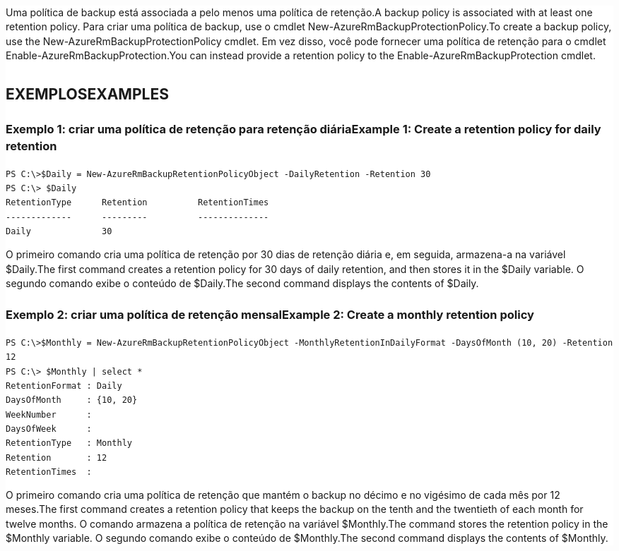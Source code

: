 <span data-ttu-id="d46e3-119">Uma política de backup está associada a pelo menos uma política de retenção.</span><span class="sxs-lookup"><span data-stu-id="d46e3-119">A backup policy is associated with at least one retention policy.</span></span>
<span data-ttu-id="d46e3-120">Para criar uma política de backup, use o cmdlet New-AzureRmBackupProtectionPolicy.</span><span class="sxs-lookup"><span data-stu-id="d46e3-120">To create a backup policy, use the New-AzureRmBackupProtectionPolicy cmdlet.</span></span>
<span data-ttu-id="d46e3-121">Em vez disso, você pode fornecer uma política de retenção para o cmdlet Enable-AzureRmBackupProtection.</span><span class="sxs-lookup"><span data-stu-id="d46e3-121">You can instead provide a retention policy to the Enable-AzureRmBackupProtection cmdlet.</span></span>

## <span data-ttu-id="d46e3-122">EXEMPLOS</span><span class="sxs-lookup"><span data-stu-id="d46e3-122">EXAMPLES</span></span>

### <span data-ttu-id="d46e3-123">Exemplo 1: criar uma política de retenção para retenção diária</span><span class="sxs-lookup"><span data-stu-id="d46e3-123">Example 1: Create a retention policy for daily retention</span></span>
```
PS C:\>$Daily = New-AzureRmBackupRetentionPolicyObject -DailyRetention -Retention 30
PS C:\> $Daily
RetentionType      Retention          RetentionTimes
-------------      ---------          --------------
Daily              30
```

<span data-ttu-id="d46e3-124">O primeiro comando cria uma política de retenção por 30 dias de retenção diária e, em seguida, armazena-a na variável $Daily.</span><span class="sxs-lookup"><span data-stu-id="d46e3-124">The first command creates a retention policy for 30 days of daily retention, and then stores it in the $Daily variable.</span></span>
<span data-ttu-id="d46e3-125">O segundo comando exibe o conteúdo de $Daily.</span><span class="sxs-lookup"><span data-stu-id="d46e3-125">The second command displays the contents of $Daily.</span></span>

### <span data-ttu-id="d46e3-126">Exemplo 2: criar uma política de retenção mensal</span><span class="sxs-lookup"><span data-stu-id="d46e3-126">Example 2: Create a monthly retention policy</span></span>
```
PS C:\>$Monthly = New-AzureRmBackupRetentionPolicyObject -MonthlyRetentionInDailyFormat -DaysOfMonth (10, 20) -Retention 12
PS C:\> $Monthly | select *
RetentionFormat : Daily
DaysOfMonth     : {10, 20}
WeekNumber      : 
DaysOfWeek      : 
RetentionType   : Monthly
Retention       : 12
RetentionTimes  :
```

<span data-ttu-id="d46e3-127">O primeiro comando cria uma política de retenção que mantém o backup no décimo e no vigésimo de cada mês por 12 meses.</span><span class="sxs-lookup"><span data-stu-id="d46e3-127">The first command creates a retention policy that keeps the backup on the tenth and the twentieth of each month for twelve months.</span></span>
<span data-ttu-id="d46e3-128">O comando armazena a política de retenção na variável $Monthly.</span><span class="sxs-lookup"><span data-stu-id="d46e3-128">The command stores the retention policy in the $Monthly variable.</span></span>
<span data-ttu-id="d46e3-129">O segundo comando exibe o conteúdo de $Monthly.</span><span class="sxs-lookup"><span data-stu-id="d46e3-129">The second command displays the contents of $Monthly.</span></span>
